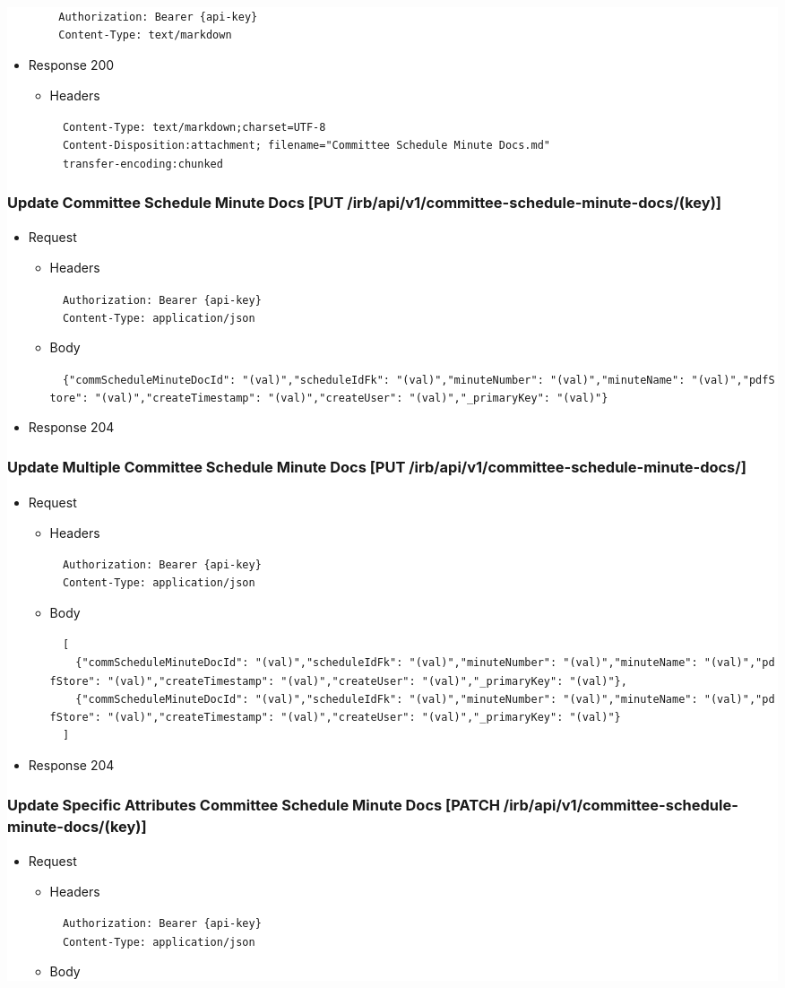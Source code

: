             Authorization: Bearer {api-key}
            Content-Type: text/markdown

+ Response 200
    + Headers

            Content-Type: text/markdown;charset=UTF-8
            Content-Disposition:attachment; filename="Committee Schedule Minute Docs.md"
            transfer-encoding:chunked
### Update Committee Schedule Minute Docs [PUT /irb/api/v1/committee-schedule-minute-docs/(key)]

+ Request

    + Headers

            Authorization: Bearer {api-key}   
            Content-Type: application/json

    + Body
    
            {"commScheduleMinuteDocId": "(val)","scheduleIdFk": "(val)","minuteNumber": "(val)","minuteName": "(val)","pdfStore": "(val)","createTimestamp": "(val)","createUser": "(val)","_primaryKey": "(val)"}
			
+ Response 204

### Update Multiple Committee Schedule Minute Docs [PUT /irb/api/v1/committee-schedule-minute-docs/]

+ Request

    + Headers

            Authorization: Bearer {api-key}   
            Content-Type: application/json

    + Body
    
            [
              {"commScheduleMinuteDocId": "(val)","scheduleIdFk": "(val)","minuteNumber": "(val)","minuteName": "(val)","pdfStore": "(val)","createTimestamp": "(val)","createUser": "(val)","_primaryKey": "(val)"},
              {"commScheduleMinuteDocId": "(val)","scheduleIdFk": "(val)","minuteNumber": "(val)","minuteName": "(val)","pdfStore": "(val)","createTimestamp": "(val)","createUser": "(val)","_primaryKey": "(val)"}
            ]
			
+ Response 204
### Update Specific Attributes Committee Schedule Minute Docs [PATCH /irb/api/v1/committee-schedule-minute-docs/(key)]

+ Request

    + Headers

            Authorization: Bearer {api-key}   
            Content-Type: application/json

    + Body
    